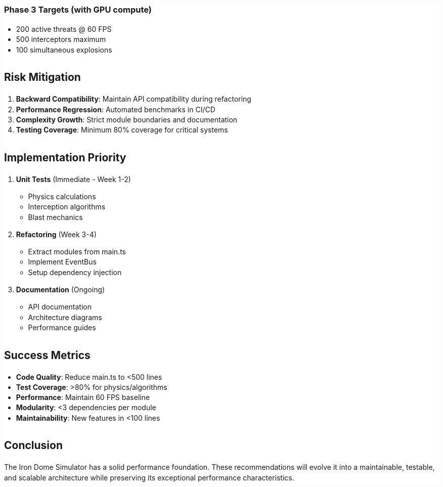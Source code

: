 ### Phase 3 Targets (with GPU compute)
- 200 active threats @ 60 FPS
- 500 interceptors maximum
- 100 simultaneous explosions

## Risk Mitigation

1. **Backward Compatibility**: Maintain API compatibility during refactoring
2. **Performance Regression**: Automated benchmarks in CI/CD
3. **Complexity Growth**: Strict module boundaries and documentation
4. **Testing Coverage**: Minimum 80% coverage for critical systems

## Implementation Priority

1. **Unit Tests** (Immediate - Week 1-2)
   - Physics calculations
   - Interception algorithms
   - Blast mechanics

2. **Refactoring** (Week 3-4)
   - Extract modules from main.ts
   - Implement EventBus
   - Setup dependency injection

3. **Documentation** (Ongoing)
   - API documentation
   - Architecture diagrams
   - Performance guides

## Success Metrics

- **Code Quality**: Reduce main.ts to <500 lines
- **Test Coverage**: >80% for physics/algorithms
- **Performance**: Maintain 60 FPS baseline
- **Modularity**: <3 dependencies per module
- **Maintainability**: New features in <100 lines

## Conclusion

The Iron Dome Simulator has a solid performance foundation. These recommendations will evolve it into a maintainable, testable, and scalable architecture while preserving its exceptional performance characteristics.